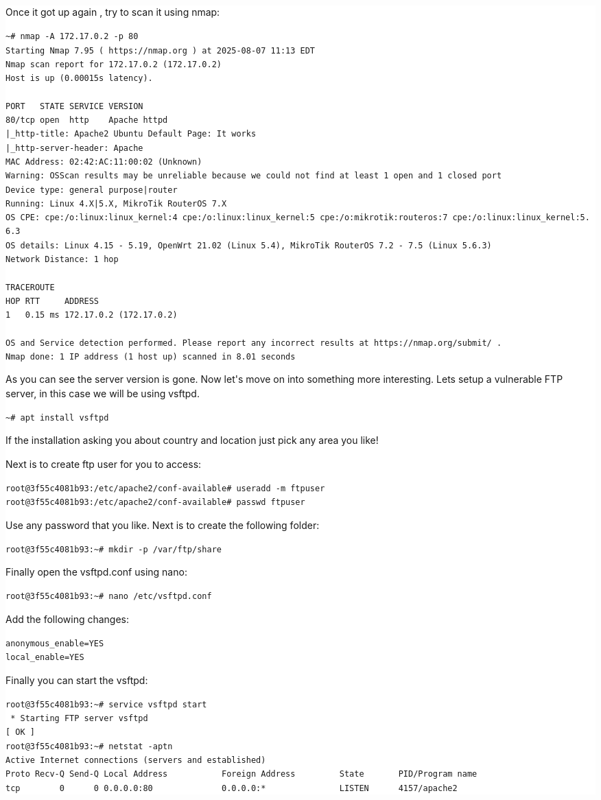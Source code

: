 Once it got up again , try to scan it using nmap:
```
~# nmap -A 172.17.0.2 -p 80
Starting Nmap 7.95 ( https://nmap.org ) at 2025-08-07 11:13 EDT
Nmap scan report for 172.17.0.2 (172.17.0.2)
Host is up (0.00015s latency).

PORT   STATE SERVICE VERSION
80/tcp open  http    Apache httpd
|_http-title: Apache2 Ubuntu Default Page: It works
|_http-server-header: Apache
MAC Address: 02:42:AC:11:00:02 (Unknown)
Warning: OSScan results may be unreliable because we could not find at least 1 open and 1 closed port
Device type: general purpose|router
Running: Linux 4.X|5.X, MikroTik RouterOS 7.X
OS CPE: cpe:/o:linux:linux_kernel:4 cpe:/o:linux:linux_kernel:5 cpe:/o:mikrotik:routeros:7 cpe:/o:linux:linux_kernel:5.6.3
OS details: Linux 4.15 - 5.19, OpenWrt 21.02 (Linux 5.4), MikroTik RouterOS 7.2 - 7.5 (Linux 5.6.3)
Network Distance: 1 hop

TRACEROUTE
HOP RTT     ADDRESS
1   0.15 ms 172.17.0.2 (172.17.0.2)

OS and Service detection performed. Please report any incorrect results at https://nmap.org/submit/ .
Nmap done: 1 IP address (1 host up) scanned in 8.01 seconds

```
As you can see the server version is gone. Now let's move on into something more interesting. Lets setup a vulnerable FTP server, in this case we will be using vsftpd.
```
~# apt install vsftpd
```
If the installation asking you about country and location just pick any area you like!

Next is to create ftp user for you to access:
```
root@3f55c4081b93:/etc/apache2/conf-available# useradd -m ftpuser
root@3f55c4081b93:/etc/apache2/conf-available# passwd ftpuser
```
Use any password that you like. Next is to create the following folder:

```
root@3f55c4081b93:~# mkdir -p /var/ftp/share
```
Finally open the vsftpd.conf using nano:
```
root@3f55c4081b93:~# nano /etc/vsftpd.conf
```
Add the following changes:
```
anonymous_enable=YES
local_enable=YES
```
Finally you can start the vsftpd:
```
root@3f55c4081b93:~# service vsftpd start
 * Starting FTP server vsftpd                                                                                                          [ OK ] 
root@3f55c4081b93:~# netstat -aptn
Active Internet connections (servers and established)
Proto Recv-Q Send-Q Local Address           Foreign Address         State       PID/Program name    
tcp        0      0 0.0.0.0:80              0.0.0.0:*               LISTEN      4157/apache2        
```